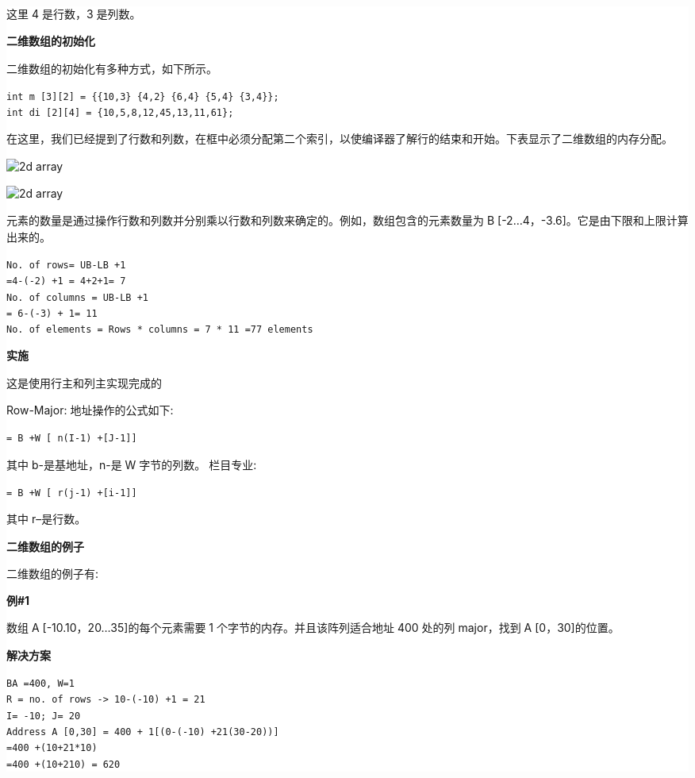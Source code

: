 这里 4 是行数，3 是列数。

**二维数组的初始化**

二维数组的初始化有多种方式，如下所示。

```
int m [3][2] = {{10,3} {4,2} {6,4} {5,4} {3,4}};
int di [2][4] = {10,5,8,12,45,13,11,61};
```

在这里，我们已经提到了行数和列数，在框中必须分配第二个索引，以使编译器了解行的结束和开始。下表显示了二维数组的内存分配。

![2d array](../Images/3d36d30f2438bda5092521debdd2d742.png)

<noscript><img class="alignnone wp-image-233919 size-full" src="../Images/3d36d30f2438bda5092521debdd2d742.png" alt="2d array" width="349" height="90" srcset="https://cdn.educba.com/academy/wp-content/uploads/2019/10/2d-array.png 349w, https://cdn.educba.com/academy/wp-content/uploads/2019/10/2d-array-300x77.png 300w" sizes="(max-width: 349px) 100vw, 349px" data-original-src="https://cdn.educba.com/academy/wp-content/uploads/2019/10/2d-array.png"/></noscript>

元素的数量是通过操作行数和列数并分别乘以行数和列数来确定的。例如，数组包含的元素数量为 B [-2…4，-3.6]。它是由下限和上限计算出来的。

```
No. of rows= UB-LB +1
=4-(-2) +1 = 4+2+1= 7
No. of columns = UB-LB +1
= 6-(-3) + 1= 11
No. of elements = Rows * columns = 7 * 11 =77 elements
```

**实施**

这是使用行主和列主实现完成的

Row-Major:
地址操作的公式如下:

```
= B +W [ n(I-1) +[J-1]]
```

其中 b-是基地址，n-是 W 字节的列数。
栏目专业:

```
= B +W [ r(j-1) +[i-1]]
```

其中 r–是行数。

**二维数组的例子**

二维数组的例子有:

**例#1**

数组 A [-10.10，20…35]的每个元素需要 1 个字节的内存。并且该阵列适合地址 400 处的列 major，找到 A [0，30]的位置。

**解决方案**

```
BA =400, W=1
R = no. of rows -> 10-(-10) +1 = 21
I= -10; J= 20
Address A [0,30] = 400 + 1[(0-(-10) +21(30-20))]
=400 +(10+21*10)
=400 +(10+210) = 620
```
